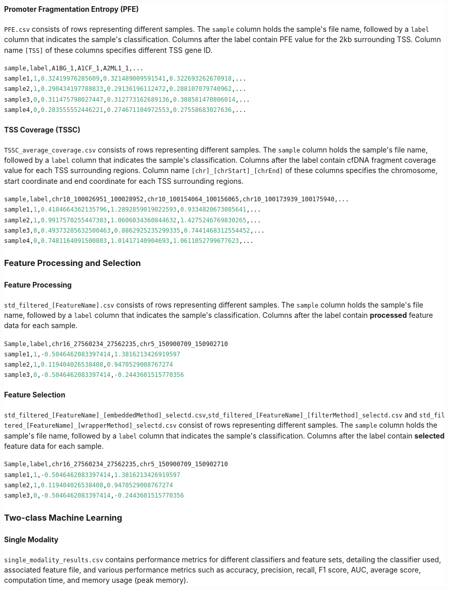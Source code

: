 
#### Promoter Fragmentation Entropy (PFE)
```PFE.csv``` consists of rows representing different samples. The `sample` column holds the sample's file name, followed by a `label` column that indicates the sample's classification. Columns after the label contain PFE value for the 2kb surrounding TSS. Column name `[TSS]` of these columns specifies different TSS gene ID.
```r
sample,label,A1BG_1,A1CF_1,A2ML1_1,...
sample1,1,0.32419976285609,0.321489009591541,0.322693262670918,...
sample2,1,0.290434197788833,0.29136196112472,0.288107079740962,...
sample3,0,0.311475798027447,0.312773162689136,0.308581470806014,...
sample4,0,0.283555552446221,0.274671104972553,0.27558683027636,...
```

#### TSS Coverage (TSSC)
```TSSC_average_coverage.csv``` consists of rows representing different samples. The `sample` column holds the sample's file name, followed by a `label` column that indicates the sample's classification. Columns after the label contain cfDNA fragment coverage value for each TSS surrounding regions. Column name `[chr]_[chrStart]_[chrEnd]` of these columns specifies the chromosome, start coordinate and end coordinate for each TSS surrounding regions.
```r
sample,label,chr10_100026951_100028952,chr10_100154064_100156065,chr10_100173939_100175940,...
sample1,1,0.4184664362135796,1.2892859019022593,0.9334820673085641,...
sample2,1,0.9917570255447303,1.0606034360844632,1.4275246769830265,...
sample3,0,0.49373285632500463,0.8862925235299335,0.7441468312554452,...
sample4,0,0.7481164091500803,1.01417140904693,1.0611052799677623,...
```

### Feature Processing and Selection

#### Feature Processing

`std_filtered_[FeatureName].csv` consists of rows representing different samples. The `sample` column holds the sample's file name, followed by a `label` column that indicates the sample's classification. Columns after the label contain **processed** feature data for each sample.
```r
Sample,label,chr16_27560234_27562235,chr5_150900709_150902710
sample1,1,-0.5046462083397414,1.3816213426919597
sample2,1,0.119404026538408,0.9470529008767274
sample3,0,-0.5046462083397414,-0.2443601515770356
```

#### Feature Selection

`std_filtered_[FeatureName]_[embeddedMethod]_selectd.csv`,`std_filtered_[FeatureName]_[filterMethod]_selectd.csv` and `std_filtered_[FeatureName]_[wrapperMethod]_selectd.csv` consist of rows representing different samples. The `sample` column holds the sample's file name, followed by a `label` column that indicates the sample's classification. Columns after the label contain **selected** feature data for each sample.

```r
Sample,label,chr16_27560234_27562235,chr5_150900709_150902710
sample1,1,-0.5046462083397414,1.3816213426919597
sample2,1,0.119404026538408,0.9470529008767274
sample3,0,-0.5046462083397414,-0.2443601515770356
```

### Two-class Machine Learning

#### Single Modality

`single_modality_results.csv` contains performance metrics for different classifiers and feature sets, detailing the classifier used, associated feature file, and various performance metrics such as accuracy, precision, recall, F1 score, AUC, average score, computation time, and memory usage (peak memory).
